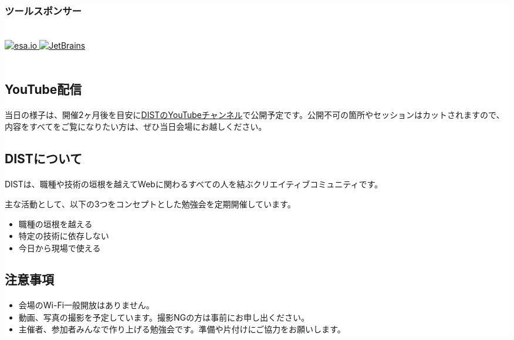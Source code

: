 ### ツールスポンサー
<a href="https://esa.io/" target="_blank">
<img src="//dist.tokyo/images/base/sponsor__esa.svg" width="20%" style="margin: 20px 0;" alt="esa.io" />
</a>

<a href="https://www.jetbrains.com/ja-jp/" target="_blank">
<img src="//dist.tokyo/images/base/sponsor__jetbrains.svg" width="20%" style="margin: 20px 0;" alt="JetBrains" />
</a>

## YouTube配信

当日の様子は、開催2ヶ月後を目安に[DISTのYouTubeチャンネル](https://www.youtube.com/c/distjp)で公開予定です。公開不可の箇所やセッションはカットされますので、内容をすべてをご覧になりたい方は、ぜひ当日会場にお越しください。

## DISTについて

DISTは、職種や技術の垣根を越えてWebに関わるすべての人を結ぶクリエイティブコミュニティです。

主な活動として、以下の3つをコンセプトとした勉強会を定期開催しています。

- 職種の垣根を越える
- 特定の技術に依存しない
- 今日から現場で使える

## 注意事項
- 会場のWi-Fi一般開放はありません。
- 動画、写真の撮影を予定しています。撮影NGの方は事前にお申し出ください。
- 主催者、参加者みんなで作り上げる勉強会です。準備や片付けにご協力をお願いします。
